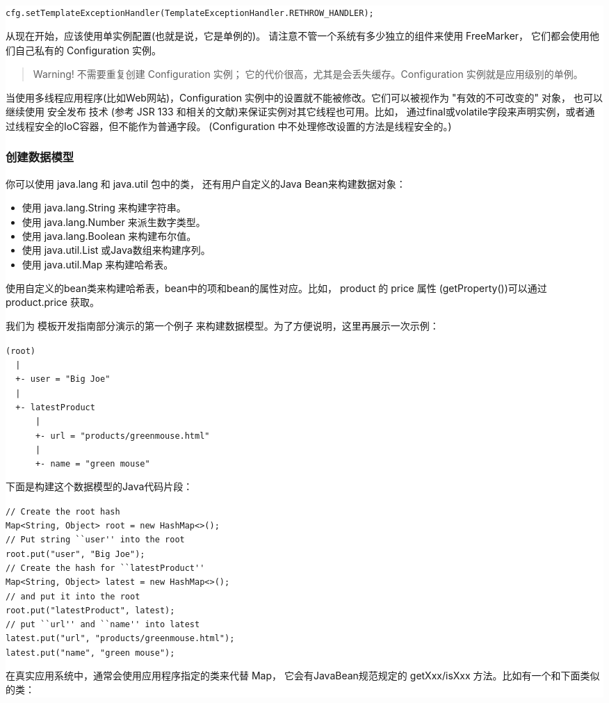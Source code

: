 ```
cfg.setTemplateExceptionHandler(TemplateExceptionHandler.RETHROW_HANDLER);
```
从现在开始，应该使用单实例配置(也就是说，它是单例的)。 请注意不管一个系统有多少独立的组件来使用 FreeMarker， 它们都会使用他们自己私有的 Configuration 实例。

> Warning!
> 不需要重复创建 Configuration 实例； 它的代价很高，尤其是会丢失缓存。Configuration 实例就是应用级别的单例。

当使用多线程应用程序(比如Web网站)，Configuration 实例中的设置就不能被修改。它们可以被视作为 "有效的不可改变的" 对象， 也可以继续使用 安全发布 技术 (参考 JSR 133 和相关的文献)来保证实例对其它线程也可用。比如， 通过final或volatile字段来声明实例，或者通过线程安全的IoC容器，但不能作为普通字段。 (Configuration 中不处理修改设置的方法是线程安全的。)

### 创建数据模型

你可以使用 java.lang 和 java.util 包中的类， 还有用户自定义的Java Bean来构建数据对象：

- 使用 java.lang.String 来构建字符串。
- 使用 java.lang.Number 来派生数字类型。
- 使用 java.lang.Boolean 来构建布尔值。
- 使用 java.util.List 或Java数组来构建序列。
- 使用 java.util.Map 来构建哈希表。

使用自定义的bean类来构建哈希表，bean中的项和bean的属性对应。比如， product 的 price 属性 (getProperty())可以通过 product.price 获取。


我们为 模板开发指南部分演示的第一个例子 来构建数据模型。为了方便说明，这里再展示一次示例：

```
(root)
  |
  +- user = "Big Joe"
  |
  +- latestProduct
      |
      +- url = "products/greenmouse.html"
      |
      +- name = "green mouse"
```

下面是构建这个数据模型的Java代码片段：


```
// Create the root hash
Map<String, Object> root = new HashMap<>();
// Put string ``user'' into the root
root.put("user", "Big Joe");
// Create the hash for ``latestProduct''
Map<String, Object> latest = new HashMap<>();
// and put it into the root
root.put("latestProduct", latest);
// put ``url'' and ``name'' into latest
latest.put("url", "products/greenmouse.html");
latest.put("name", "green mouse");
```

在真实应用系统中，通常会使用应用程序指定的类来代替 Map， 它会有JavaBean规范规定的 getXxx/isXxx 方法。比如有一个和下面类似的类：
